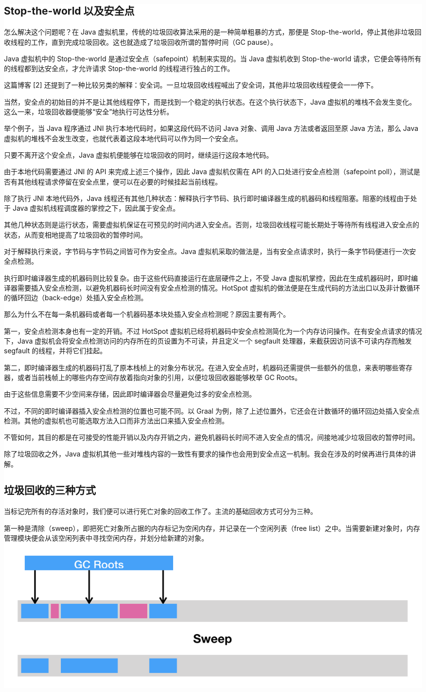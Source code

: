 ## Stop-the-world 以及安全点

怎么解决这个问题呢？在 Java 虚拟机里，传统的垃圾回收算法采用的是一种简单粗暴的方式，那便是 Stop-the-world，停止其他非垃圾回收线程的工作，直到完成垃圾回收。这也就造成了垃圾回收所谓的暂停时间（GC pause）。

Java 虚拟机中的 Stop-the-world 是通过安全点（safepoint）机制来实现的。当 Java 虚拟机收到 Stop-the-world 请求，它便会等待所有的线程都到达安全点，才允许请求 Stop-the-world 的线程进行独占的工作。

这篇博客 \[2\] 还提到了一种比较另类的解释：安全词。一旦垃圾回收线程喊出了安全词，其他非垃圾回收线程便会一一停下。

当然，安全点的初始目的并不是让其他线程停下，而是找到一个稳定的执行状态。在这个执行状态下，Java 虚拟机的堆栈不会发生变化。这么一来，垃圾回收器便能够“安全”地执行可达性分析。

举个例子，当 Java 程序通过 JNI 执行本地代码时，如果这段代码不访问 Java 对象、调用 Java 方法或者返回至原 Java 方法，那么 Java 虚拟机的堆栈不会发生改变，也就代表着这段本地代码可以作为同一个安全点。

只要不离开这个安全点，Java 虚拟机便能够在垃圾回收的同时，继续运行这段本地代码。

由于本地代码需要通过 JNI 的 API 来完成上述三个操作，因此 Java 虚拟机仅需在 API 的入口处进行安全点检测（safepoint poll），测试是否有其他线程请求停留在安全点里，便可以在必要的时候挂起当前线程。

除了执行 JNI 本地代码外，Java 线程还有其他几种状态：解释执行字节码、执行即时编译器生成的机器码和线程阻塞。阻塞的线程由于处于 Java 虚拟机线程调度器的掌控之下，因此属于安全点。

其他几种状态则是运行状态，需要虚拟机保证在可预见的时间内进入安全点。否则，垃圾回收线程可能长期处于等待所有线程进入安全点的状态，从而变相地提高了垃圾回收的暂停时间。

对于解释执行来说，字节码与字节码之间皆可作为安全点。Java 虚拟机采取的做法是，当有安全点请求时，执行一条字节码便进行一次安全点检测。

执行即时编译器生成的机器码则比较复杂。由于这些代码直接运行在底层硬件之上，不受 Java 虚拟机掌控，因此在生成机器码时，即时编译器需要插入安全点检测，以避免机器码长时间没有安全点检测的情况。HotSpot 虚拟机的做法便是在生成代码的方法出口以及非计数循环的循环回边（back-edge）处插入安全点检测。

那么为什么不在每一条机器码或者每一个机器码基本块处插入安全点检测呢？原因主要有两个。

第一，安全点检测本身也有一定的开销。不过 HotSpot 虚拟机已经将机器码中安全点检测简化为一个内存访问操作。在有安全点请求的情况下，Java 虚拟机会将安全点检测访问的内存所在的页设置为不可读，并且定义一个 segfault 处理器，来截获因访问该不可读内存而触发 segfault 的线程，并将它们挂起。

第二，即时编译器生成的机器码打乱了原本栈桢上的对象分布状况。在进入安全点时，机器码还需提供一些额外的信息，来表明哪些寄存器，或者当前栈帧上的哪些内存空间存放着指向对象的引用，以便垃圾回收器能够枚举 GC Roots。

由于这些信息需要不少空间来存储，因此即时编译器会尽量避免过多的安全点检测。

不过，不同的即时编译器插入安全点检测的位置也可能不同。以 Graal 为例，除了上述位置外，它还会在计数循环的循环回边处插入安全点检测。其他的虚拟机也可能选取方法入口而非方法出口来插入安全点检测。

不管如何，其目的都是在可接受的性能开销以及内存开销之内，避免机器码长时间不进入安全点的情况，间接地减少垃圾回收的暂停时间。

除了垃圾回收之外，Java 虚拟机其他一些对堆栈内容的一致性有要求的操作也会用到安全点这一机制。我会在涉及的时侯再进行具体的讲解。

## 垃圾回收的三种方式

当标记完所有的存活对象时，我们便可以进行死亡对象的回收工作了。主流的基础回收方式可分为三种。

第一种是清除（sweep），即把死亡对象所占据的内存标记为空闲内存，并记录在一个空闲列表（free list）之中。当需要新建对象时，内存管理模块便会从该空闲列表中寻找空闲内存，并划分给新建的对象。

![img](assets/f225126be24826658ca5a899fcff5003.png)
